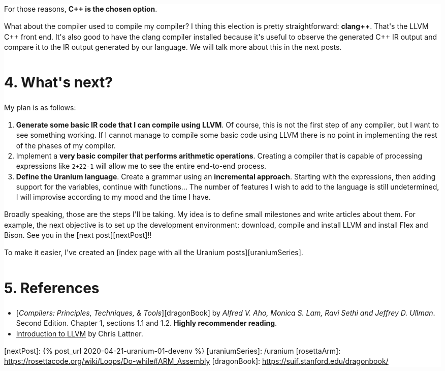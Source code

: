 For those reasons, **C++ is the chosen option**.

What about the compiler used to compile my compiler?
I thing this election is pretty straightforward: **clang++**.
That's the LLVM C++ front end.
It's also good to have the clang compiler installed because it's useful to
observe the generated C++ IR output and compare it to the IR output generated
by our language.
We will talk more about this in the next posts.


# 4. What's next?

My plan is as follows:

1. **Generate some basic IR code that I can compile using LLVM**.
Of course, this is not the first step of any compiler, but I want to see
something working.
If I cannot manage to compile some basic code using LLVM there is no point in
implementing the rest of the phases of my compiler.
2. Implement a **very basic compiler that performs arithmetic operations**.
Creating a compiler that is capable of processing expressions like `2+22-1`
will allow me to see the entire end-to-end process.
3. **Define the Uranium language**.
Create a grammar using an **incremental approach**.
Starting with the expressions, then adding support for the variables, continue
with functions...
The number of features I wish to add to the language is still undetermined,
I will improvise according to my mood and the time I have.

Broadly speaking, those are the steps I'll be taking.
My idea is to define small milestones and write articles about them.
For example, the next objective is to set up the development environment:
download, compile and install LLVM and install Flex and Bison.
See you in the [next post][nextPost]!!

To make it easier, I've created an
[index page with all the Uranium posts][uraniumSeries].


# 5. References

* [*Compilers: Principles, Techniques, & Tools*][dragonBook] by
  *Alfred V. Aho, Monica S. Lam, Ravi Sethi and Jeffrey D. Ullman*.
  Second Edition.
  Chapter 1, sections 1.1 and 1.2.
  **Highly recommender reading**.
* [Introduction to LLVM][llvmIntro] by Chris Lattner.


[llvmIntro]: https://www.aosabook.org/en/llvm.html
[nextPost]: {% post_url 2020-04-21-uranium-01-devenv %}
[uraniumSeries]: /uranium
[rosettaArm]: https://rosettacode.org/wiki/Loops/Do-while#ARM_Assembly
[dragonBook]: https://suif.stanford.edu/dragonbook/

